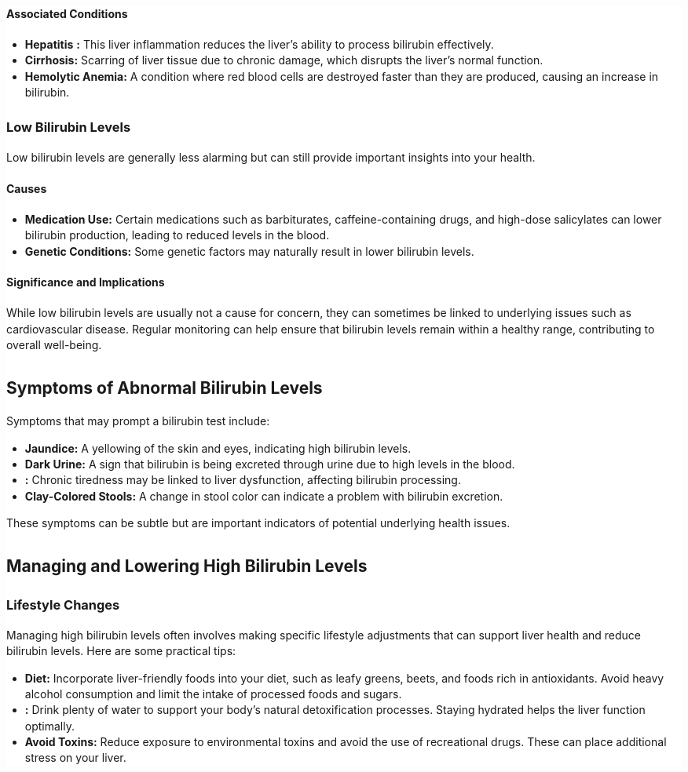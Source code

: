 #### Associated Conditions

- **Hepatitis** **:** This liver inflammation reduces the liver’s ability to process bilirubin effectively.
- **Cirrhosis:** Scarring of liver tissue due to chronic damage, which disrupts the liver’s normal function.
- **Hemolytic Anemia:** A condition where red blood cells are destroyed faster than they are produced, causing an increase in bilirubin.

### Low Bilirubin Levels

Low bilirubin levels are generally less alarming but can still provide important insights into your health.

#### Causes

- **Medication Use:** Certain medications such as barbiturates, caffeine-containing drugs, and high-dose salicylates can lower bilirubin production, leading to reduced levels in the blood.
- **Genetic Conditions:** Some genetic factors may naturally result in lower bilirubin levels.

#### Significance and Implications

While low bilirubin levels are usually not a cause for concern, they can sometimes be linked to underlying issues such as cardiovascular disease. Regular monitoring can help ensure that bilirubin levels remain within a healthy range, contributing to overall well-being.

## Symptoms of Abnormal Bilirubin Levels

Symptoms that may prompt a bilirubin test include:

- **Jaundice:** A yellowing of the skin and eyes, indicating high bilirubin levels.
- **Dark Urine:** A sign that bilirubin is being excreted through urine due to high levels in the blood.
-  **:** Chronic tiredness may be linked to liver dysfunction, affecting bilirubin processing.
- **Clay-Colored Stools:** A change in stool color can indicate a problem with bilirubin excretion.

These symptoms can be subtle but are important indicators of potential underlying health issues.

## Managing and Lowering High Bilirubin Levels

### Lifestyle Changes

Managing high bilirubin levels often involves making specific lifestyle adjustments that can support liver health and reduce bilirubin levels. Here are some practical tips:

- **Diet:** Incorporate liver-friendly foods into your diet, such as leafy greens, beets, and foods rich in antioxidants. Avoid heavy alcohol consumption and limit the intake of processed foods and sugars.
-  **:** Drink plenty of water to support your body’s natural detoxification processes. Staying hydrated helps the liver function optimally.
- **Avoid Toxins:** Reduce exposure to environmental toxins and avoid the use of recreational drugs. These can place additional stress on your liver.

